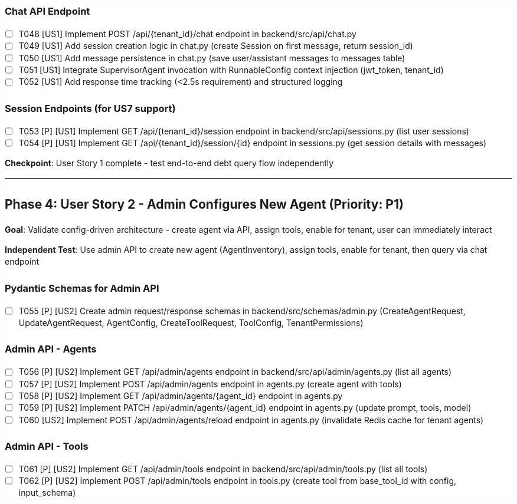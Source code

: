 ### Chat API Endpoint

- [ ] T048 [US1] Implement POST /api/{tenant_id}/chat endpoint in backend/src/api/chat.py
- [ ] T049 [US1] Add session creation logic in chat.py (create Session on first message, return session_id)
- [ ] T050 [US1] Add message persistence in chat.py (save user/assistant messages to messages table)
- [ ] T051 [US1] Integrate SupervisorAgent invocation with RunnableConfig context injection (jwt_token, tenant_id)
- [ ] T052 [US1] Add response time tracking (<2.5s requirement) and structured logging

### Session Endpoints (for US7 support)

- [ ] T053 [P] [US1] Implement GET /api/{tenant_id}/session endpoint in backend/src/api/sessions.py (list user sessions)
- [ ] T054 [P] [US1] Implement GET /api/{tenant_id}/session/{id} endpoint in sessions.py (get session details with messages)

**Checkpoint**: User Story 1 complete - test end-to-end debt query flow independently

---

## Phase 4: User Story 2 - Admin Configures New Agent (Priority: P1)

**Goal**: Validate config-driven architecture - create agent via API, assign tools, enable for tenant, user can immediately interact

**Independent Test**: Use admin API to create new agent (AgentInventory), assign tools, enable for tenant, then query via chat endpoint

### Pydantic Schemas for Admin API

- [ ] T055 [P] [US2] Create admin request/response schemas in backend/src/schemas/admin.py (CreateAgentRequest, UpdateAgentRequest, AgentConfig, CreateToolRequest, ToolConfig, TenantPermissions)

### Admin API - Agents

- [ ] T056 [P] [US2] Implement GET /api/admin/agents endpoint in backend/src/api/admin/agents.py (list all agents)
- [ ] T057 [P] [US2] Implement POST /api/admin/agents endpoint in agents.py (create agent with tools)
- [ ] T058 [P] [US2] Implement GET /api/admin/agents/{agent_id} endpoint in agents.py
- [ ] T059 [P] [US2] Implement PATCH /api/admin/agents/{agent_id} endpoint in agents.py (update prompt, tools, model)
- [ ] T060 [US2] Implement POST /api/admin/agents/reload endpoint in agents.py (invalidate Redis cache for tenant agents)

### Admin API - Tools

- [ ] T061 [P] [US2] Implement GET /api/admin/tools endpoint in backend/src/api/admin/tools.py (list all tools)
- [ ] T062 [P] [US2] Implement POST /api/admin/tools endpoint in tools.py (create tool from base_tool_id with config, input_schema)

